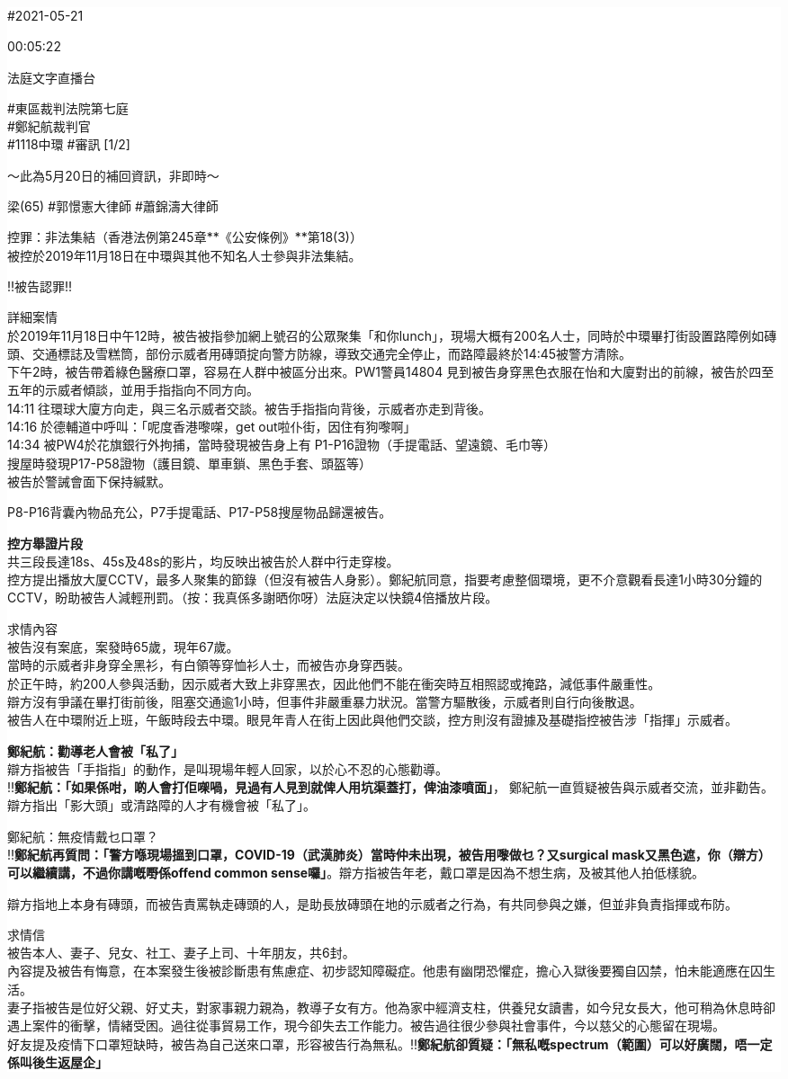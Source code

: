 #2021-05-21


00:05:22

法庭文字直播台

\#東區裁判法院第七庭  
\#鄭紀航裁判官  
\#1118中環 \#審訊 \[1/2\]  
  
～此為5月20日的補回資訊，非即時～  
  
梁(65) \#郭憬憲大律師 \#蕭錦濤大律師  
  
控罪：非法集結（香港法例第245章**《公安條例》**第18(3)）  
被控於2019年11月18日在中環與其他不知名人士參與非法集結。  
  
‼️被告認罪‼️  
  
詳細案情  
於2019年11月18日中午12時，被告被指參加網上號召的公眾聚集「和你lunch」，現場大概有200名人士，同時於中環畢打街設置路障例如磚頭、交通標誌及雪糕筒，部份示威者用磚頭掟向警方防線，導致交通完全停止，而路障最終於14:45被警方清除。  
下午2時，被告帶着綠色醫療口罩，容易在人群中被區分出來。PW1警員14804 見到被告身穿黑色衣服在怡和大廈對出的前線，被告於四至五年的示威者傾談，並用手指指向不同方向。  
14:11 往環球大廈方向走，與三名示威者交談。被告手指指向背後，示威者亦走到背後。  
14:16 於德輔道中呼叫：「呢度香港嚟㗎，get out啦仆街，因住有狗嚟啊」  
14:34 被PW4於花旗銀行外拘捕，當時發現被告身上有 P1-P16證物（手提電話、望遠鏡、毛巾等）  
搜屋時發現P17-P58證物（護目鏡、單車鎖、黑色手套、頭盔等）  
被告於警誡會面下保持緘默。  
  
P8-P16背囊內物品充公，P7手提電話、P17-P58搜屋物品歸還被告。  
  
**控方舉證片段**  
共三段長達18s、45s及48s的影片，均反映出被告於人群中行走穿梭。  
控方提出播放大厦CCTV，最多人聚集的節錄（但沒有被告人身影）。鄭紀航同意，指要考慮整個環境，更不介意觀看長達1小時30分鐘的CCTV，盼助被告人減輕刑罰。（按：我真係多謝晒你呀）法庭決定以快鏡4倍播放片段。  
  
求情內容  
被告沒有案底，案發時65歲，現年67歲。  
當時的示威者非身穿全黑衫，有白領等穿恤衫人士，而被告亦身穿西裝。  
於正午時，約200人參與活動，因示威者大致上非穿黑衣，因此他們不能在衝突時互相照認或掩路，減低事件嚴重性。  
辯方沒有爭議在畢打街前後，阻塞交通逾1小時，但事件非嚴重暴力狀況。當警方驅散後，示威者則自行向後散退。  
被告人在中環附近上班，午飯時段去中環。眼見年青人在街上因此與他們交談，控方則沒有證據及基礎指控被告涉「指揮」示威者。  
  
**鄭紀航：勸導老人會被「私了」**  
辯方指被告「手指指」的動作，是叫現場年輕人回家，以於心不忍的心態勸導。  
‼️**鄭紀航：「如果係咁，啲人會打佢㗎喎，見過有人見到就俾人用坑渠蓋打，俾油漆噴面」**， 鄭紀航一直質疑被告與示威者交流，並非勸告。辯方指出「影大頭」或清路障的人才有機會被「私了」。  
  
鄭紀航：無疫情戴乜口罩？  
‼️**鄭紀航再質問：「警方喺現場搵到口罩，COVID-19（武漢肺炎）當時仲未出現，被告用嚟做乜？又surgical mask又黑色遮，你（辯方）可以繼續講，不過你講嘅嘢係offend common sense囉」**。辯方指被告年老，戴口罩是因為不想生病，及被其他人拍低樣貌。  
  
辯方指地上本身有磚頭，而被告責罵執走磚頭的人，是助長放磚頭在地的示威者之行為，有共同參與之嫌，但並非負責指揮或布防。  
  
求情信  
被告本人、妻子、兒女、社工、妻子上司、十年朋友，共6封。  
內容提及被告有悔意，在本案發生後被診斷患有焦慮症、初步認知障礙症。他患有幽閉恐懼症，擔心入獄後要獨自囚禁，怕未能適應在囚生活。  
妻子指被告是位好父親、好丈夫，對家事親力親為，教導子女有方。他為家中經濟支柱，供養兒女讀書，如今兒女長大，他可稍為休息時卻遇上案件的衝擊，情緒受困。過往從事貿易工作，現今卻失去工作能力。被告過往很少參與社會事件，今以慈父的心態留在現場。  
好友提及疫情下口罩短缺時，被告為自己送來口罩，形容被告行為無私。‼️**鄭紀航卻質疑：「無私嘅spectrum（範圍）可以好廣闊，唔一定係叫後生返屋企」**  
  